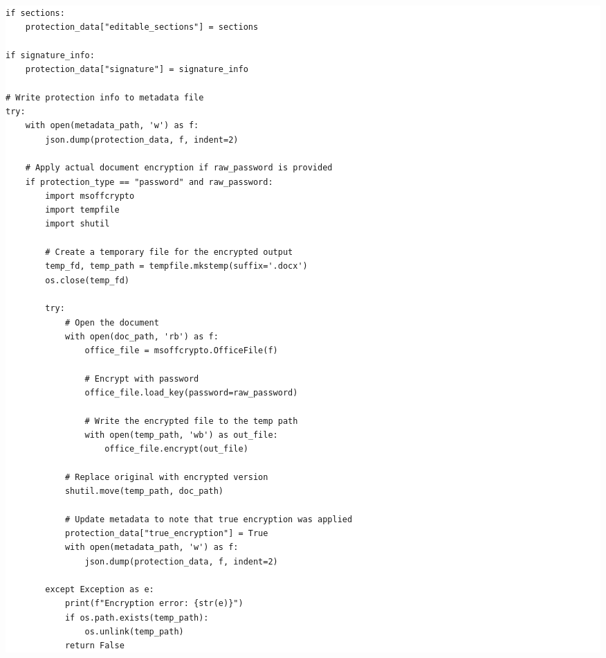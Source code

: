     if sections:
        protection_data["editable_sections"] = sections
        
    if signature_info:
        protection_data["signature"] = signature_info
    
    # Write protection info to metadata file
    try:
        with open(metadata_path, 'w') as f:
            json.dump(protection_data, f, indent=2)
        
        # Apply actual document encryption if raw_password is provided
        if protection_type == "password" and raw_password:
            import msoffcrypto
            import tempfile
            import shutil
            
            # Create a temporary file for the encrypted output
            temp_fd, temp_path = tempfile.mkstemp(suffix='.docx')
            os.close(temp_fd)
            
            try:
                # Open the document
                with open(doc_path, 'rb') as f:
                    office_file = msoffcrypto.OfficeFile(f)
                    
                    # Encrypt with password
                    office_file.load_key(password=raw_password)
                    
                    # Write the encrypted file to the temp path
                    with open(temp_path, 'wb') as out_file:
                        office_file.encrypt(out_file)
                
                # Replace original with encrypted version
                shutil.move(temp_path, doc_path)
                
                # Update metadata to note that true encryption was applied
                protection_data["true_encryption"] = True
                with open(metadata_path, 'w') as f:
                    json.dump(protection_data, f, indent=2)
                    
            except Exception as e:
                print(f"Encryption error: {str(e)}")
                if os.path.exists(temp_path):
                    os.unlink(temp_path)
                return False
        